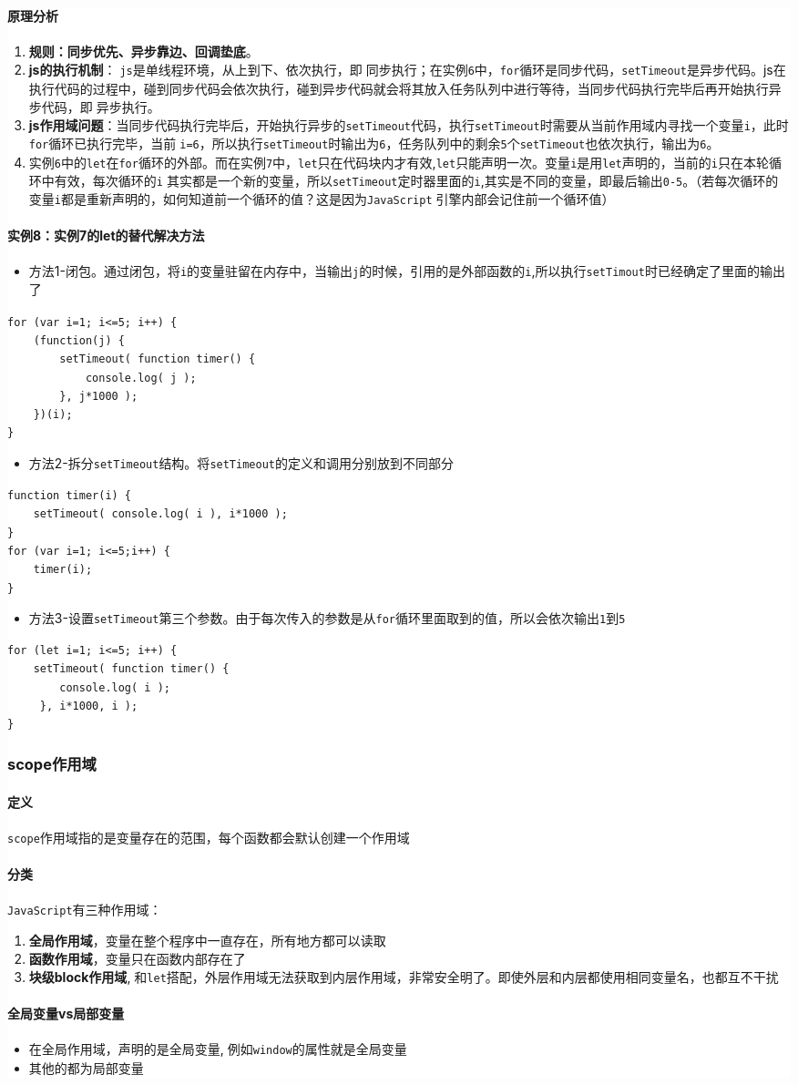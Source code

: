 #### 原理分析
1. **规则：同步优先、异步靠边、回调垫底**。
2. **js的执行机制**： `js`是单线程环境，从上到下、依次执行，即 同步执行；在实例`6`中，`for`循环是同步代码，`setTimeout`是异步代码。js在执行代码的过程中，碰到同步代码会依次执行，碰到异步代码就会将其放入任务队列中进行等待，当同步代码执行完毕后再开始执行异步代码，即 异步执行。
3. **js作用域问题**：当同步代码执行完毕后，开始执行异步的`setTimeout`代码，执行`setTimeout`时需要从当前作用域内寻找一个变量`i`，此时`for`循环已执行完毕，当前 `i=6`，所以执行`setTimeout`时输出为`6`，任务队列中的剩余`5`个`setTimeout`也依次执行，输出为`6`。
4. 实例`6`中的`let`在`for`循环的外部。而在实例`7`中，`let`只在代码块内才有效,`let`只能声明一次。变量`i`是用`let`声明的，当前的`i`只在本轮循环中有效，每次循环的`i` 其实都是一个新的变量，所以`setTimeout`定时器里面的`i`,其实是不同的变量，即最后输出`0-5`。（若每次循环的变量`i`都是重新声明的，如何知道前一个循环的值？这是因为`JavaScript` 引擎内部会记住前一个循环值）

#### 实例8：实例7的let的替代解决方法
* 方法1-闭包。通过闭包，将`i`的变量驻留在内存中，当输出`j`的时候，引用的是外部函数的`i`,所以执行`setTimout`时已经确定了里面的输出了
```
for (var i=1; i<=5; i++) {
    (function(j) {
        setTimeout( function timer() {
            console.log( j );
        }, j*1000 );
    })(i);
}
```
* 方法2-拆分`setTimeout`结构。将`setTimeout`的定义和调用分别放到不同部分
```
function timer(i) {
    setTimeout( console.log( i ), i*1000 );
}
for (var i=1; i<=5;i++) {
    timer(i);
}
```
* 方法3-设置`setTimeout`第三个参数。由于每次传入的参数是从`for`循环里面取到的值，所以会依次输出`1`到`5`
```
for (let i=1; i<=5; i++) {
    setTimeout( function timer() {
        console.log( i );
     }, i*1000, i );
}
```

### scope作用域
#### 定义
`scope`作用域指的是变量存在的范围，每个函数都会默认创建一个作用域
#### 分类
`JavaScript`有三种作用域：
1. **全局作用域**，变量在整个程序中一直存在，所有地方都可以读取
2. **函数作用域**，变量只在函数内部存在了
3. **块级block作用域**, 和`let`搭配，外层作用域无法获取到内层作用域，非常安全明了。即使外层和内层都使用相同变量名，也都互不干扰

#### 全局变量vs局部变量
* 在全局作用域，声明的是全局变量, 例如`window`的属性就是全局变量
* 其他的都为局部变量
